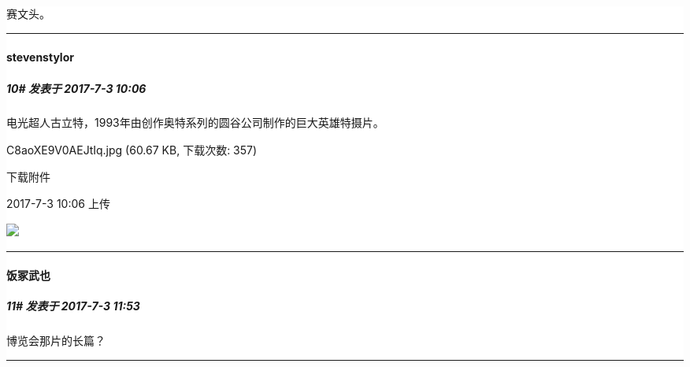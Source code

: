 


赛文头。







-----

####  stevenstylor  
##### 10#       发表于 2017-7-3 10:06




电光超人古立特，1993年由创作奥特系列的圆谷公司制作的巨大英雄特摄片。






C8aoXE9V0AEJtIq.jpg
(60.67 KB, 下载次数: 357)




下载附件


2017-7-3 10:06 上传









<img src="https://img.saraba1st.com/forum/201707/03/100629b9bbwo9czrkrm9gr.jpg" referrerpolicy="no-referrer">












-----

####  饭冢武也  
##### 11#       发表于 2017-7-3 11:53




博览会那片的长篇？







-----
